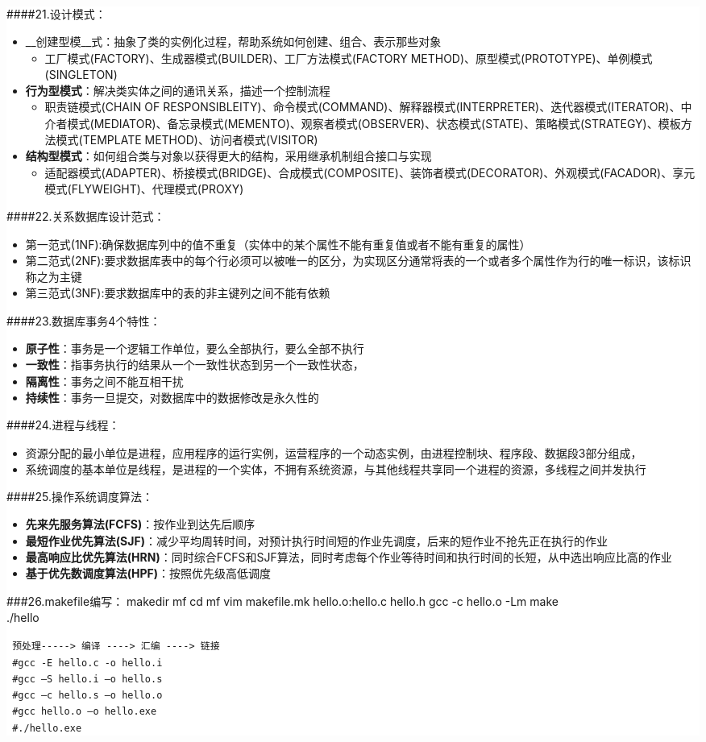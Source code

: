 ####21.设计模式：
 > 
 * __创建型模__式：抽象了类的实例化过程，帮助系统如何创建、组合、表示那些对象
   * 工厂模式(FACTORY)、生成器模式(BUILDER)、工厂方法模式(FACTORY METHOD)、原型模式(PROTOTYPE)、单例模式(SINGLETON)
 * __行为型模式__：解决类实体之间的通讯关系，描述一个控制流程
   * 职责链模式(CHAIN OF RESPONSIBLEITY)、命令模式(COMMAND)、解释器模式(INTERPRETER)、迭代器模式(ITERATOR)、中介者模式(MEDIATOR)、备忘录模式(MEMENTO)、观察者模式(OBSERVER)、状态模式(STATE)、策略模式(STRATEGY)、模板方法模式(TEMPLATE METHOD)、访问者模式(VISITOR)
 * __结构型模式__：如何组合类与对象以获得更大的结构，采用继承机制组合接口与实现
   * 适配器模式(ADAPTER)、桥接模式(BRIDGE)、合成模式(COMPOSITE)、装饰者模式(DECORATOR)、外观模式(FACADOR)、享元模式(FLYWEIGHT)、代理模式(PROXY)
   
####22.关系数据库设计范式：
 >
 * 第一范式(1NF):确保数据库列中的值不重复（实体中的某个属性不能有重复值或者不能有重复的属性）
 * 第二范式(2NF):要求数据库表中的每个行必须可以被唯一的区分，为实现区分通常将表的一个或者多个属性作为行的唯一标识，该标识称之为主键
 * 第三范式(3NF):要求数据库中的表的非主键列之间不能有依赖
 
####23.数据库事务4个特性：
 >
 * __原子性__：事务是一个逻辑工作单位，要么全部执行，要么全部不执行
 * __一致性__：指事务执行的结果从一个一致性状态到另一个一致性状态，
 * __隔离性__：事务之间不能互相干扰
 * __持续性__：事务一旦提交，对数据库中的数据修改是永久性的
 
####24.进程与线程：
 >
 * 资源分配的最小单位是进程，应用程序的运行实例，运营程序的一个动态实例，由进程控制块、程序段、数据段3部分组成，
 * 系统调度的基本单位是线程，是进程的一个实体，不拥有系统资源，与其他线程共享同一个进程的资源，多线程之间并发执行
 
####25.操作系统调度算法：
 >
 * __先来先服务算法(FCFS)__：按作业到达先后顺序
 * __最短作业优先算法(SJF)__：减少平均周转时间，对预计执行时间短的作业先调度，后来的短作业不抢先正在执行的作业
 * __最高响应比优先算法(HRN)__：同时综合FCFS和SJF算法，同时考虑每个作业等待时间和执行时间的长短，从中选出响应比高的作业
 * __基于优先数调度算法(HPF)__：按照优先级高低调度

###26.makefile编写：
     makedir mf
     cd mf
     vim makefile.mk
     hello.o:hello.c hello.h
       gcc -c hello.o -Lm
     make  
     ./hello     
     
     预处理-----> 编译 ----> 汇编 ----> 链接 
     #gcc -E hello.c -o hello.i
     #gcc –S hello.i –o hello.s 
     #gcc –c hello.s –o hello.o 
     #gcc hello.o –o hello.exe 
     #./hello.exe

